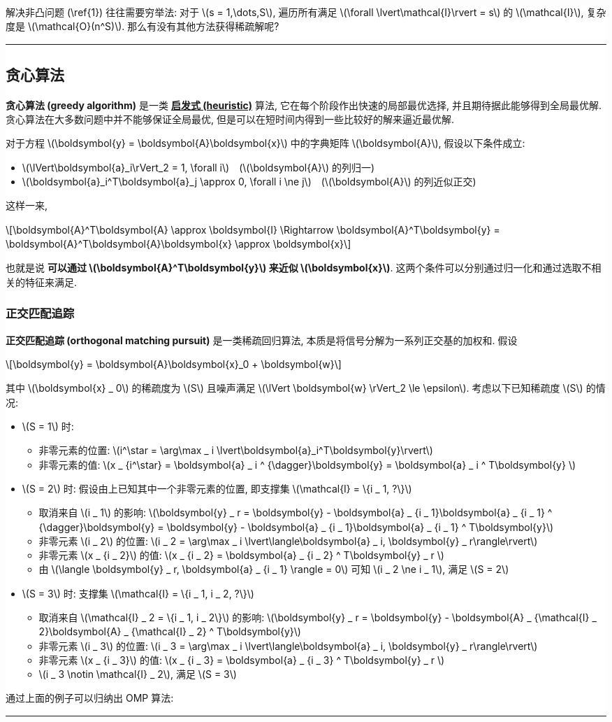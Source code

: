 解决非凸问题 (\ref{1}) 往往需要穷举法: 对于 \\(s = 1,\dots,S\\), 遍历所有满足 \\(\forall \lvert\mathcal{I}\rvert = s\\) 的 \\(\mathcal{I}\\), 复杂度是 \\(\mathcal{O}(n^S)\\). 那么有没有其他方法获得稀疏解呢?

---

## 贪心算法
__贪心算法 (greedy algorithm)__ 是一类 __[启发式 (heuristic)](https://en.wikipedia.org/wiki/Heuristic)__ 算法, 它在每个阶段作出快速的局部最优选择, 并且期待据此能够得到全局最优解. 贪心算法在大多数问题中并不能够保证全局最优, 但是可以在短时间内得到一些比较好的解来逼近最优解.

对于方程 \\(\boldsymbol{y} = \boldsymbol{A}\boldsymbol{x}\\) 中的字典矩阵 \\(\boldsymbol{A}\\), 假设以下条件成立:

- \\(\lVert\boldsymbol{a}_i\rVert_2 = 1, \forall i\\)&emsp;(\\(\boldsymbol{A}\\) 的列归一)
- \\(\boldsymbol{a}_i^T\boldsymbol{a}_j \approx 0, \forall i \ne j\\)&emsp;(\\(\boldsymbol{A}\\) 的列近似正交)

这样一来,

\\[\boldsymbol{A}^T\boldsymbol{A} \approx \boldsymbol{I} \Rightarrow \boldsymbol{A}^T\boldsymbol{y} = \boldsymbol{A}^T\boldsymbol{A}\boldsymbol{x} \approx \boldsymbol{x}\\]

也就是说 __可以通过 \\(\boldsymbol{A}^T\boldsymbol{y}\\) 来近似 \\(\boldsymbol{x}\\)__. 这两个条件可以分别通过归一化和通过选取不相关的特征来满足.

### 正交匹配追踪
__正交匹配追踪 (orthogonal matching pursuit)__ 是一类稀疏回归算法, 本质是将信号分解为一系列正交基的加权和. 假设

\\[\boldsymbol{y} = \boldsymbol{A}\boldsymbol{x}_0 + \boldsymbol{w}\\]

其中 \\(\boldsymbol{x} _ 0\\) 的稀疏度为 \\(S\\) 且噪声满足 \\(\lVert \boldsymbol{w} \rVert_2 \le \epsilon\\). 考虑以下已知稀疏度 \\(S\\) 的情况:

- \\(S = 1\\) 时:
    * 非零元素的位置: \\(i^\star = \arg\max _ i \lvert\boldsymbol{a}_i^T\boldsymbol{y}\rvert\\)
    * 非零元素的值: \\(x _ {i^\star} = \boldsymbol{a} _ i ^ {\dagger}\boldsymbol{y} = \boldsymbol{a} _ i ^ T\boldsymbol{y} \\)

- \\(S = 2\\) 时: 假设由上已知其中一个非零元素的位置, 即支撑集 \\(\mathcal{I} = \\{i _ 1, ?\\}\\)
    * 取消来自 \\(i _ 1\\) 的影响: \\(\boldsymbol{y} _ r = \boldsymbol{y} - \boldsymbol{a} _ {i _ 1}\boldsymbol{a} _ {i _ 1} ^ {\dagger}\boldsymbol{y} = \boldsymbol{y} - \boldsymbol{a} _ {i _ 1}\boldsymbol{a} _ {i _ 1} ^ T\boldsymbol{y}\\)
    * 非零元素 \\(i _ 2\\) 的位置: \\(i _ 2 = \arg\max _ i \lvert\langle\boldsymbol{a} _ i, \boldsymbol{y} _ r\rangle\rvert\\)
    * 非零元素 \\(x _ {i _ 2}\\) 的值: \\(x _ {i _ 2} =  \boldsymbol{a} _ {i _ 2} ^ T\boldsymbol{y} _ r \\)
    * 由 \\(\langle \boldsymbol{y} _ r, \boldsymbol{a} _ {i _ 1} \rangle = 0\\) 可知 \\(i _ 2 \ne i _ 1\\), 满足 \\(S = 2\\)

- \\(S = 3\\) 时: 支撑集 \\(\mathcal{I} = \\{i _ 1, i _ 2, ?\\}\\)
    * 取消来自 \\(\mathcal{I} _ 2 = \\{i _ 1, i _ 2\\}\\) 的影响: \\(\boldsymbol{y} _ r = \boldsymbol{y} - \boldsymbol{A} _ {\mathcal{I} _ 2}\boldsymbol{A} _ {\mathcal{I} _ 2} ^ T\boldsymbol{y}\\)
    * 非零元素 \\(i _ 3\\) 的位置: \\(i _ 3 = \arg\max _ i \lvert\langle\boldsymbol{a} _ i, \boldsymbol{y} _ r\rangle\rvert\\)
    * 非零元素 \\(x _ {i _ 3}\\) 的值: \\(x _ {i _ 3} =  \boldsymbol{a} _ {i _ 3} ^ T\boldsymbol{y} _ r \\)
    * \\(i _ 3 \notin \mathcal{I} _ 2\\), 满足 \\(S = 3\\)

通过上面的例子可以归纳出 OMP 算法:

---